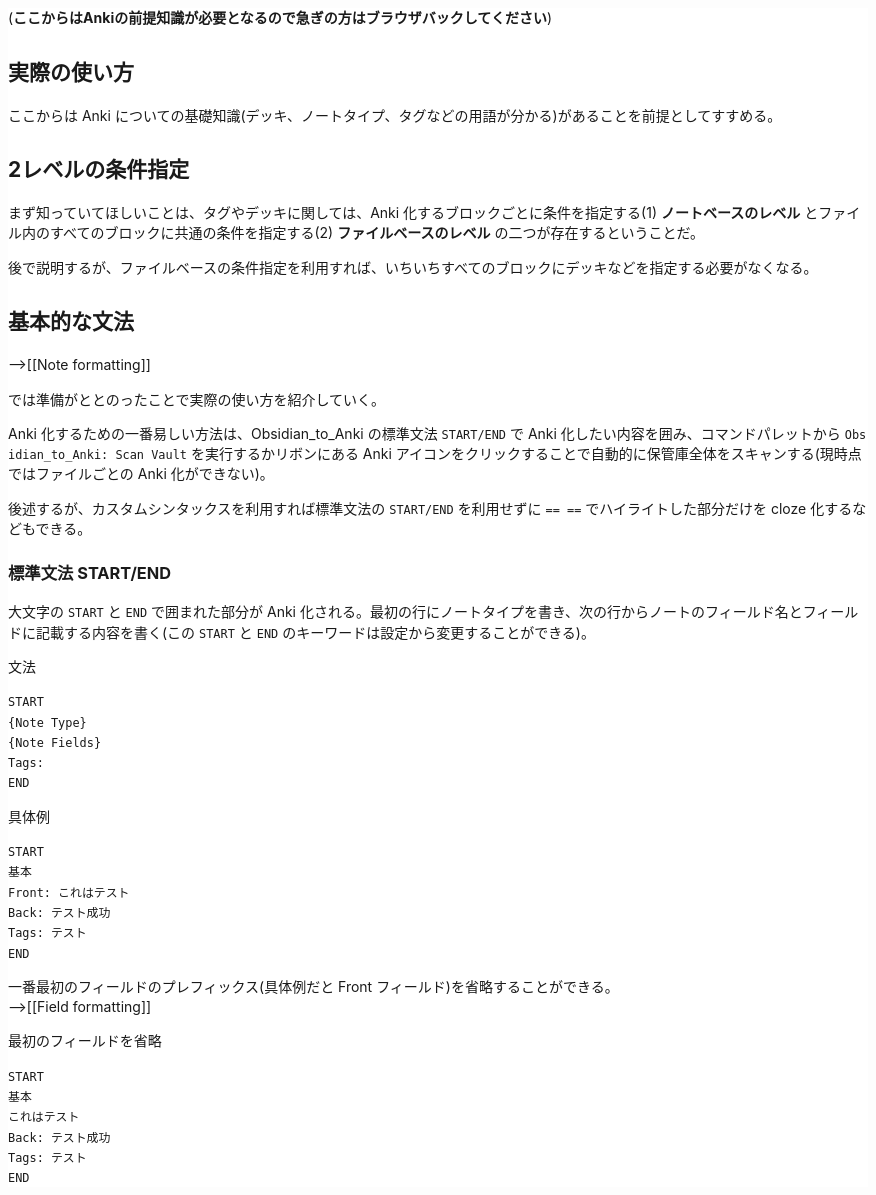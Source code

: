 (**ここからはAnkiの前提知識が必要となるので急ぎの方はブラウザバックしてください**)

## 実際の使い方

ここからは Anki についての基礎知識(デッキ、ノートタイプ、タグなどの用語が分かる)があることを前提としてすすめる。

## 2レベルの条件指定

まず知っていてほしいことは、タグやデッキに関しては、Anki 化するブロックごとに条件を指定する(1) **ノートベースのレベル** とファイル内のすべてのブロックに共通の条件を指定する(2) **ファイルベースのレベル** の二つが存在するということだ。

後で説明するが、ファイルベースの条件指定を利用すれば、いちいちすべてのブロックにデッキなどを指定する必要がなくなる。

## 基本的な文法

\-->\[\[Note formatting\]\]

では準備がととのったことで実際の使い方を紹介していく。

Anki 化するための一番易しい方法は、Obsidian\_to\_Anki の標準文法 `START/END` で Anki 化したい内容を囲み、コマンドパレットから `Obsidian_to_Anki: Scan Vault` を実行するかリボンにある Anki アイコンをクリックすることで自動的に保管庫全体をスキャンする(現時点ではファイルごとの Anki 化ができない)。

後述するが、カスタムシンタックスを利用すれば標準文法の `START/END` を利用せずに `== ==` でハイライトした部分だけを cloze 化するなどもできる。

### 標準文法 START/END

大文字の `START` と `END` で囲まれた部分が Anki 化される。最初の行にノートタイプを書き、次の行からノートのフィールド名とフィールドに記載する内容を書く(この `START` と `END` のキーワードは設定から変更することができる)。

文法

```markdown
START
{Note Type}
{Note Fields}
Tags:
END
```

具体例

```markdown
START
基本
Front: これはテスト
Back: テスト成功
Tags: テスト
END
```

一番最初のフィールドのプレフィックス(具体例だと Front フィールド)を省略することができる。  
\-->\[\[Field formatting\]\]

最初のフィールドを省略

```markdown
START
基本
これはテスト
Back: テスト成功
Tags: テスト
END
```


[^1]: [Zettelkastenメソッド - Zettlr Docs](https://docs.zettlr.com/ja/academic/zkn-method/)